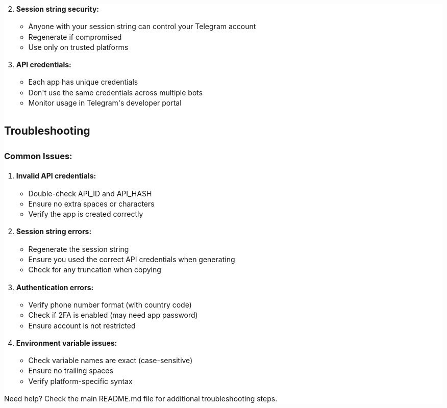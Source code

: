 2. **Session string security:**
   - Anyone with your session string can control your Telegram account
   - Regenerate if compromised
   - Use only on trusted platforms

3. **API credentials:**
   - Each app has unique credentials
   - Don't use the same credentials across multiple bots
   - Monitor usage in Telegram's developer portal

## Troubleshooting

### Common Issues:

1. **Invalid API credentials:**
   - Double-check API_ID and API_HASH
   - Ensure no extra spaces or characters
   - Verify the app is created correctly

2. **Session string errors:**
   - Regenerate the session string
   - Ensure you used the correct API credentials when generating
   - Check for any truncation when copying

3. **Authentication errors:**
   - Verify phone number format (with country code)
   - Check if 2FA is enabled (may need app password)
   - Ensure account is not restricted

4. **Environment variable issues:**
   - Check variable names are exact (case-sensitive)
   - Ensure no trailing spaces
   - Verify platform-specific syntax

Need help? Check the main README.md file for additional troubleshooting steps.
